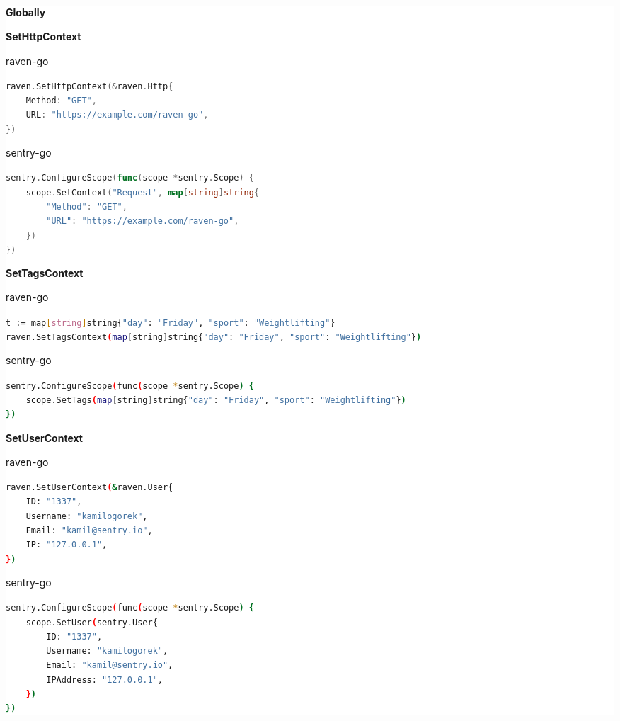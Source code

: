 **Globally**

**SetHttpContext**

raven-go

```go
raven.SetHttpContext(&raven.Http{
	Method: "GET",
	URL: "https://example.com/raven-go",
})
```

sentry-go

```go
sentry.ConfigureScope(func(scope *sentry.Scope) {
	scope.SetContext("Request", map[string]string{
		"Method": "GET",
		"URL": "https://example.com/raven-go",
	})
})
```

**SetTagsContext**

raven-go

```sh
t := map[string]string{"day": "Friday", "sport": "Weightlifting"}
raven.SetTagsContext(map[string]string{"day": "Friday", "sport": "Weightlifting"})
```

sentry-go

```sh
sentry.ConfigureScope(func(scope *sentry.Scope) {
	scope.SetTags(map[string]string{"day": "Friday", "sport": "Weightlifting"})
})
```

**SetUserContext**

raven-go

```sh
raven.SetUserContext(&raven.User{
	ID: "1337",
	Username: "kamilogorek",
	Email: "kamil@sentry.io",
	IP: "127.0.0.1",
})
```

sentry-go

```sh
sentry.ConfigureScope(func(scope *sentry.Scope) {
	scope.SetUser(sentry.User{
		ID: "1337",
		Username: "kamilogorek",
		Email: "kamil@sentry.io",
		IPAddress: "127.0.0.1",
	})
})
```

